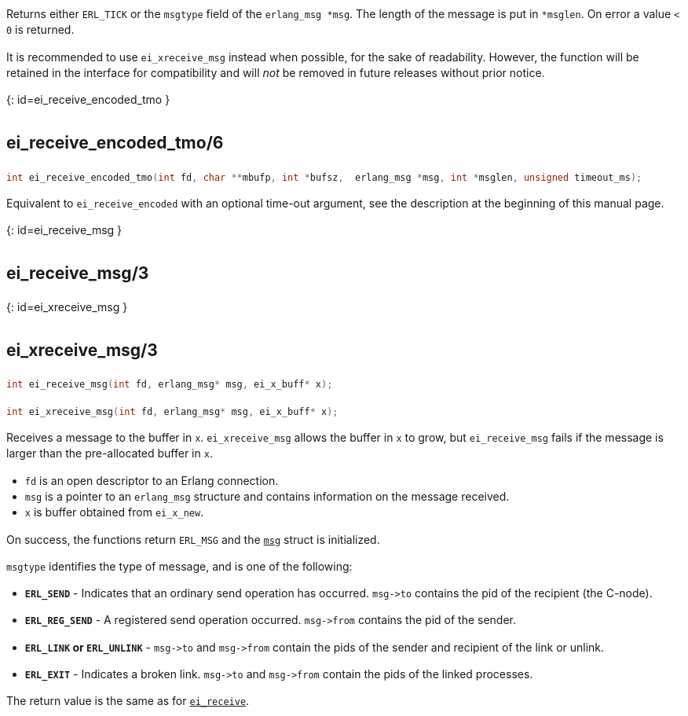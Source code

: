 Returns either `ERL_TICK` or the `msgtype` field of the `erlang_msg *msg`. The length of the message is put in `*msglen`. On error a value `< 0` is returned.

It is recommended to use `ei_xreceive_msg` instead when possible, for the sake of readability. However, the function will be retained in the interface for compatibility and will *not* be removed in future releases without prior notice.

[](){: id=ei_receive_encoded_tmo }
## ei_receive_encoded_tmo/6

```c
int ei_receive_encoded_tmo(int fd, char **mbufp, int *bufsz,  erlang_msg *msg, int *msglen, unsigned timeout_ms);
```

Equivalent to `ei_receive_encoded` with an optional time-out argument, see the description at the beginning of this manual page.

[](){: id=ei_receive_msg }
## ei_receive_msg/3

[](){: id=ei_xreceive_msg }
## ei_xreceive_msg/3

```c
int ei_receive_msg(int fd, erlang_msg* msg, ei_x_buff* x);
```

```c
int ei_xreceive_msg(int fd, erlang_msg* msg, ei_x_buff* x);
```

Receives a message to the buffer in `x`. `ei_xreceive_msg` allows the buffer in `x` to grow, but `ei_receive_msg` fails if the message is larger than the pre-allocated buffer in `x`.

* `fd` is an open descriptor to an Erlang connection.
* `msg` is a pointer to an `erlang_msg` structure and contains information on the message received.
* `x` is buffer obtained from `ei_x_new`.

On success, the functions return `ERL_MSG` and the [`msg`](ei_connect.md#erlang_msg) struct is initialized.

`msgtype` identifies the type of message, and is one of the following:

* __`ERL_SEND`__ - Indicates that an ordinary send operation has occurred. `msg->to` contains the pid of the recipient (the C-node).

* __`ERL_REG_SEND`__ - A registered send operation occurred. `msg->from` contains the pid of the sender.

* __`ERL_LINK` or `ERL_UNLINK`__ - `msg->to` and `msg->from` contain the pids of the sender and recipient of the link or unlink.

* __`ERL_EXIT`__ - Indicates a broken link. `msg->to` and `msg->from` contain the pids of the linked processes.

The return value is the same as for [`ei_receive`](ei_connect.md#ei_receive).

